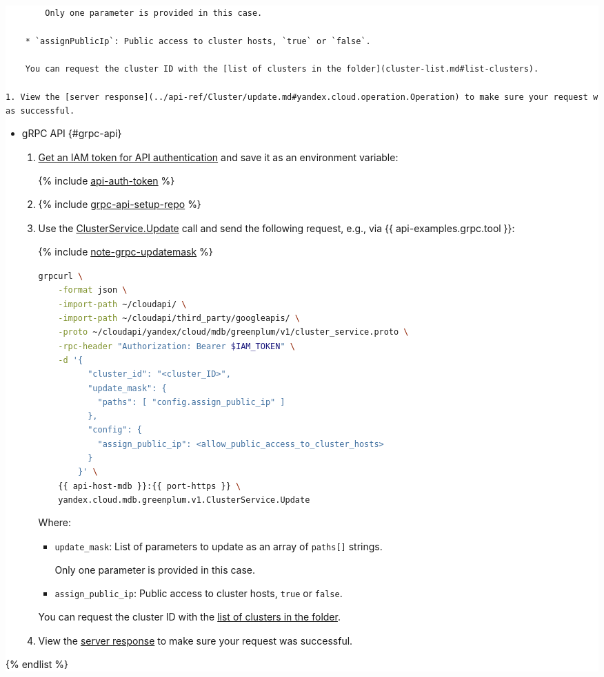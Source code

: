             Only one parameter is provided in this case.

        * `assignPublicIp`: Public access to cluster hosts, `true` or `false`.

        You can request the cluster ID with the [list of clusters in the folder](cluster-list.md#list-clusters).

    1. View the [server response](../api-ref/Cluster/update.md#yandex.cloud.operation.Operation) to make sure your request was successful.

- gRPC API {#grpc-api}

    1. [Get an IAM token for API authentication](../api-ref/authentication.md) and save it as an environment variable:

        {% include [api-auth-token](../../_includes/mdb/api-auth-token.md) %}

    1. {% include [grpc-api-setup-repo](../../_includes/mdb/grpc-api-setup-repo.md) %}

    1. Use the [ClusterService.Update](../api-ref/grpc/Cluster/update.md) call and send the following request, e.g., via {{ api-examples.grpc.tool }}:

        {% include [note-grpc-updatemask](../../_includes/note-grpc-api-updatemask.md) %}

        ```bash
        grpcurl \
            -format json \
            -import-path ~/cloudapi/ \
            -import-path ~/cloudapi/third_party/googleapis/ \
            -proto ~/cloudapi/yandex/cloud/mdb/greenplum/v1/cluster_service.proto \
            -rpc-header "Authorization: Bearer $IAM_TOKEN" \
            -d '{
                  "cluster_id": "<cluster_ID>",
                  "update_mask": {
                    "paths": [ "config.assign_public_ip" ]
                  },
                  "config": {
                    "assign_public_ip": <allow_public_access_to_cluster_hosts> 
                  }
                }' \
            {{ api-host-mdb }}:{{ port-https }} \
            yandex.cloud.mdb.greenplum.v1.ClusterService.Update
        ```

        Where:

        * `update_mask`: List of parameters to update as an array of `paths[]` strings.

            Only one parameter is provided in this case.

        * `assign_public_ip`: Public access to cluster hosts, `true` or `false`.

        You can request the cluster ID with the [list of clusters in the folder](cluster-list.md#list-clusters).

    1. View the [server response](../api-ref/grpc/Cluster/update.md#yandex.cloud.operation.Operation) to make sure your request was successful.

{% endlist %}
